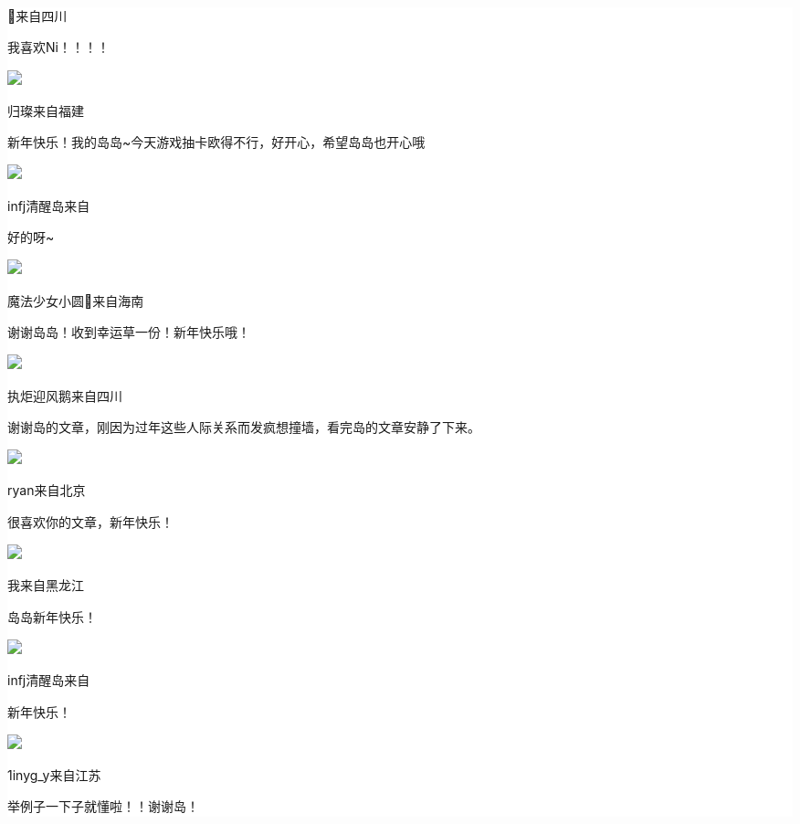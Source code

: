 🎨来自四川

我喜欢Ni！！！！

![](http://mmsns.qpic.cn/mmsns/iaxNB5XaibCeLTYWIUGCYm7cS1kFxTx4ibUSEBZJ6VnOdXPDItJ9PaGRg/0)

归璨来自福建

新年快乐！我的岛岛~今天游戏抽卡欧得不行，好开心，希望岛岛也开心哦

![](http://wx.qlogo.cn/mmhead/Q3auHgzwzM4icoibBPppWkMrbLG1lB8KhWHaiaiabBib87BTTdVQC8Cyacg/64)

infj清醒岛来自

好的呀~

![](http://mmsns.qpic.cn/mmsns/iaxNB5XaibCeLTYWIUGCYm7cS1kFxTx4ibUSEBZJ6VnOdXPDItJ9PaGRg/0)

魔法少女小圆🍓来自海南

谢谢岛岛！收到幸运草一份！新年快乐哦！

![](http://mmsns.qpic.cn/mmsns/iaxNB5XaibCeLTYWIUGCYm7cS1kFxTx4ibUSEBZJ6VnOdXPDItJ9PaGRg/0)

执炬迎风鹅来自四川

谢谢岛的文章，刚因为过年这些人际关系而发疯想撞墙，看完岛的文章安静了下来。

![](http://mmsns.qpic.cn/mmsns/iaxNB5XaibCeLTYWIUGCYm7cS1kFxTx4ibUSEBZJ6VnOdXPDItJ9PaGRg/0)

ryan来自北京

很喜欢你的文章，新年快乐！

![](http://mmsns.qpic.cn/mmsns/iaxNB5XaibCeLTYWIUGCYm7cS1kFxTx4ibUSEBZJ6VnOdXPDItJ9PaGRg/0)

我来自黑龙江

岛岛新年快乐！

![](http://wx.qlogo.cn/mmhead/Q3auHgzwzM4icoibBPppWkMrbLG1lB8KhWHaiaiabBib87BTTdVQC8Cyacg/64)

infj清醒岛来自

新年快乐！

![](http://mmsns.qpic.cn/mmsns/iaxNB5XaibCeLTYWIUGCYm7cS1kFxTx4ibUSEBZJ6VnOdXPDItJ9PaGRg/0)

1inyg_y来自江苏

举例子一下子就懂啦！！谢谢岛！

